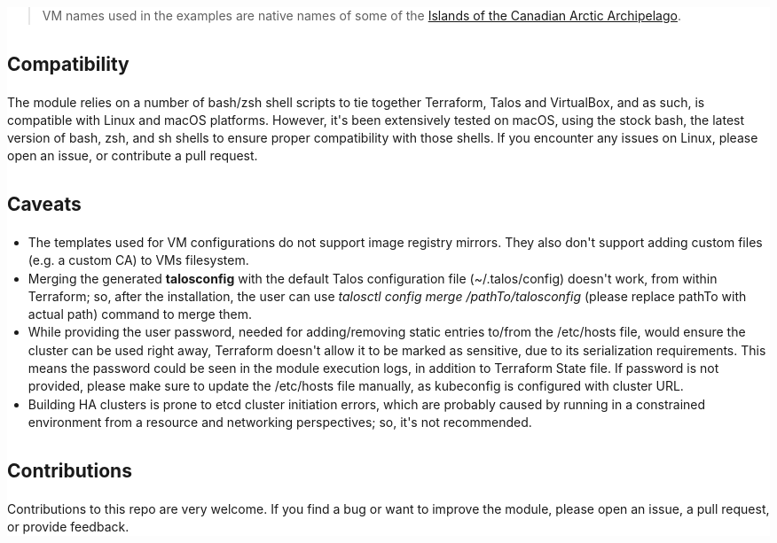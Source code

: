   > VM names used in the examples are native names of some of the [Islands of the Canadian Arctic Archipelago](https://en.wikipedia.org/wiki/Arctic_Archipelago#Map_with_links_to_islands).

## Compatibility

The module relies on a number of bash/zsh shell scripts to tie together Terraform, Talos and VirtualBox, and as such, is compatible with Linux and macOS platforms.
However, it's been extensively tested on macOS, using the stock bash, the latest version of bash, zsh, and sh shells to ensure proper compatibility with those shells. If you encounter any issues on Linux, please open an issue, or contribute a pull request.

## Caveats

- The templates used for VM configurations do not support image registry mirrors. They also don't support adding custom files (e.g. a custom CA) to VMs filesystem.
- Merging the generated **talosconfig** with the default Talos configuration file (~/.talos/config) doesn't work, from within Terraform; so, after the installation, the user can use _talosctl config merge /pathTo/talosconfig_ (please replace pathTo with actual path) command to merge them.
- While providing the user password, needed for adding/removing static entries to/from the /etc/hosts file, would ensure the cluster can be used right away, Terraform doesn't allow it to be marked as sensitive, due to its serialization requirements. This means the password could be seen in the module execution logs, in addition to Terraform State file. If password is not provided, please make sure to update the /etc/hosts file manually, as kubeconfig is configured with cluster URL.
- Building HA clusters is prone to etcd cluster initiation errors, which are probably caused by running in a constrained environment from a resource and networking perspectives; so, it's not recommended.

## Contributions

Contributions to this repo are very welcome. If you find a bug or want to improve the module, please open an issue, a pull request, or provide feedback.
